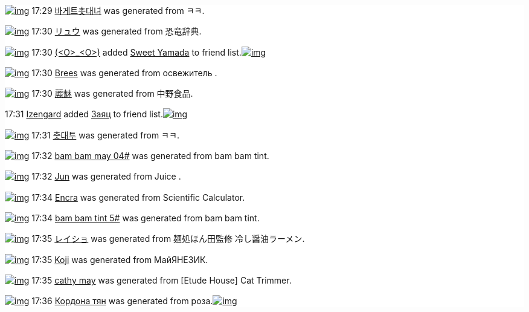 [![img](http://www.deviantsart.com/3hvluju.png)](http://www.barcodekanojo.com/kanojo/3109271/%EB%B0%94%EA%B2%8C%ED%8A%B8%EC%B4%9B%EB%8C%80%EB%85%80) 17:29 [바게트촛대녀](http://www.barcodekanojo.com/kanojo/3109271/%EB%B0%94%EA%B2%8C%ED%8A%B8%EC%B4%9B%EB%8C%80%EB%85%80) was generated from ㅋㅋ.

[![img](http://www.deviantsart.com/gh14q5.png)](http://www.barcodekanojo.com/kanojo/3109272/%E3%83%AA%E3%83%A5%E3%82%A6) 17:30 [リュウ](http://www.barcodekanojo.com/kanojo/3109272/%E3%83%AA%E3%83%A5%E3%82%A6) was generated from 恐竜辞典.

[![img](http://www.deviantsart.com/g4gmh5.jpeg)](http://www.barcodekanojo.com/user/214696/%28%3CO%3E_%3CO%3E%29) 17:30 [(&lt;O&gt;_&lt;O&gt;)](http://www.barcodekanojo.com/user/214696/%28%3CO%3E_%3CO%3E%29) added [Sweet Yamada](http://www.barcodekanojo.com/kanojo/2832622/Sweet%20Yamada) to friend list.[![img](http://www.deviantsart.com/1det5lj.png)](http://www.barcodekanojo.com/kanojo/2832622/Sweet%20Yamada)

[![img](http://www.deviantsart.com/3modmse.png)](http://www.barcodekanojo.com/kanojo/3109273/Brees) 17:30 [Brees](http://www.barcodekanojo.com/kanojo/3109273/Brees) was generated from освежитель .

[![img](http://www.deviantsart.com/27vr3g2.png)](http://www.barcodekanojo.com/kanojo/3109274/%E9%BA%97%E9%AD%85) 17:30 [麗魅](http://www.barcodekanojo.com/kanojo/3109274/%E9%BA%97%E9%AD%85) was generated from 中野食品.

17:31 [Izengard](http://www.barcodekanojo.com/user/484398/Izengard) added [Заяц](http://www.barcodekanojo.com/kanojo/2991374/%D0%97%D0%B0%D1%8F%D1%86) to friend list.[![img](http://www.deviantsart.com/35kmglk.png)](http://www.barcodekanojo.com/kanojo/2991374/%D0%97%D0%B0%D1%8F%D1%86)

[![img](http://www.deviantsart.com/1l117o8.png)](http://www.barcodekanojo.com/kanojo/3109275/%EC%B4%9B%EB%8C%80%ED%88%AC) 17:31 [촛대투](http://www.barcodekanojo.com/kanojo/3109275/%EC%B4%9B%EB%8C%80%ED%88%AC) was generated from ㅋㅋ.

[![img](http://www.deviantsart.com/1rhpcg0.png)](http://www.barcodekanojo.com/kanojo/3109276/bam%20bam%20may%2004%23) 17:32 [bam bam may 04#](http://www.barcodekanojo.com/kanojo/3109276/bam%20bam%20may%2004%23) was generated from bam bam tint.

[![img](http://www.deviantsart.com/ufv0p5.png)](http://www.barcodekanojo.com/kanojo/3109277/Jun) 17:32 [Jun](http://www.barcodekanojo.com/kanojo/3109277/Jun) was generated from Juice .

[![img](http://www.deviantsart.com/3qrqllq.png)](http://www.barcodekanojo.com/kanojo/3109278/Encra) 17:34 [Encra](http://www.barcodekanojo.com/kanojo/3109278/Encra) was generated from Scientific Calculator.

[![img](http://www.deviantsart.com/1prqdht.png)](http://www.barcodekanojo.com/kanojo/3109279/bam%20bam%20tint%205%23) 17:34 [bam bam tint 5#](http://www.barcodekanojo.com/kanojo/3109279/bam%20bam%20tint%205%23) was generated from bam bam tint.

[![img](http://www.deviantsart.com/2f98bj9.png)](http://www.barcodekanojo.com/kanojo/3109280/%E3%83%AC%E3%82%A4%E3%82%B7%E3%83%A7) 17:35 [レイショ](http://www.barcodekanojo.com/kanojo/3109280/%E3%83%AC%E3%82%A4%E3%82%B7%E3%83%A7) was generated from 麺処ほん田監修 冷し醤油ラーメン.

[![img](http://www.deviantsart.com/36mdpq5.png)](http://www.barcodekanojo.com/kanojo/3109281/Koji) 17:35 [Koji](http://www.barcodekanojo.com/kanojo/3109281/Koji) was generated from МайЯНЕЗИК.

[![img](http://www.deviantsart.com/1ens0is.png)](http://www.barcodekanojo.com/kanojo/3109282/cathy%20may) 17:35 [cathy may](http://www.barcodekanojo.com/kanojo/3109282/cathy%20may) was generated from [Etude House] Cat Trimmer.

[![img](http://www.deviantsart.com/k6q285.png)](http://www.barcodekanojo.com/kanojo/3109283/%D0%9A%D0%BE%D1%80%D0%B4%D0%BE%D0%BD%D0%B0%20%D1%82%D1%8F%D0%BD) 17:36 [Кордона тян](http://www.barcodekanojo.com/kanojo/3109283/%D0%9A%D0%BE%D1%80%D0%B4%D0%BE%D0%BD%D0%B0%20%D1%82%D1%8F%D0%BD) was generated from роза.[![img](http://www.deviantsart.com/1p1ct3d.jpeg)](http://www.barcodekanojo.com/product_images/barcode/5868152/1409474134/%D1%80%D0%BE%D0%B7%D0%B0.jpg)
